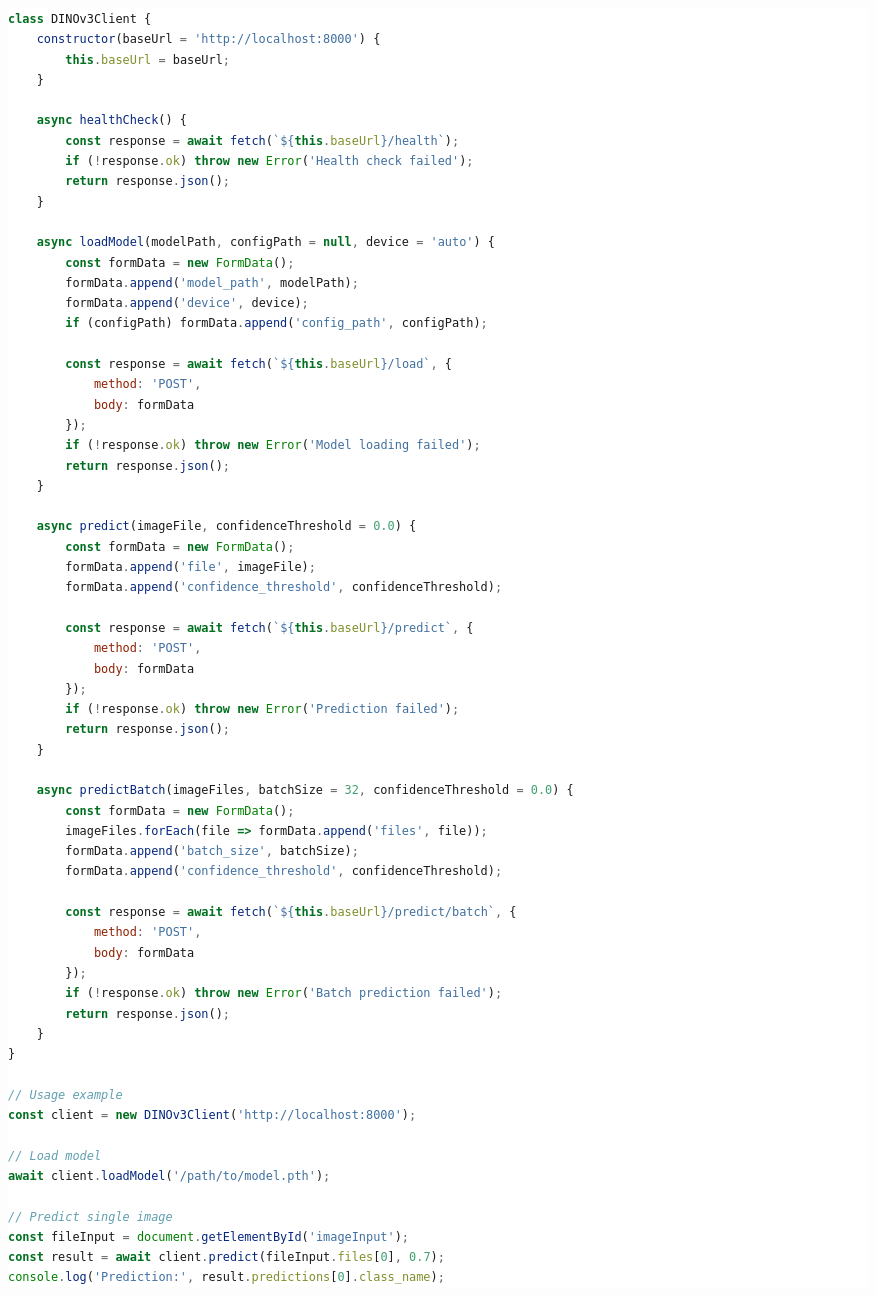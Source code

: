 ```javascript
class DINOv3Client {
    constructor(baseUrl = 'http://localhost:8000') {
        this.baseUrl = baseUrl;
    }

    async healthCheck() {
        const response = await fetch(`${this.baseUrl}/health`);
        if (!response.ok) throw new Error('Health check failed');
        return response.json();
    }

    async loadModel(modelPath, configPath = null, device = 'auto') {
        const formData = new FormData();
        formData.append('model_path', modelPath);
        formData.append('device', device);
        if (configPath) formData.append('config_path', configPath);

        const response = await fetch(`${this.baseUrl}/load`, {
            method: 'POST',
            body: formData
        });
        if (!response.ok) throw new Error('Model loading failed');
        return response.json();
    }

    async predict(imageFile, confidenceThreshold = 0.0) {
        const formData = new FormData();
        formData.append('file', imageFile);
        formData.append('confidence_threshold', confidenceThreshold);

        const response = await fetch(`${this.baseUrl}/predict`, {
            method: 'POST',
            body: formData
        });
        if (!response.ok) throw new Error('Prediction failed');
        return response.json();
    }

    async predictBatch(imageFiles, batchSize = 32, confidenceThreshold = 0.0) {
        const formData = new FormData();
        imageFiles.forEach(file => formData.append('files', file));
        formData.append('batch_size', batchSize);
        formData.append('confidence_threshold', confidenceThreshold);

        const response = await fetch(`${this.baseUrl}/predict/batch`, {
            method: 'POST',
            body: formData
        });
        if (!response.ok) throw new Error('Batch prediction failed');
        return response.json();
    }
}

// Usage example
const client = new DINOv3Client('http://localhost:8000');

// Load model
await client.loadModel('/path/to/model.pth');

// Predict single image
const fileInput = document.getElementById('imageInput');
const result = await client.predict(fileInput.files[0], 0.7);
console.log('Prediction:', result.predictions[0].class_name);
```